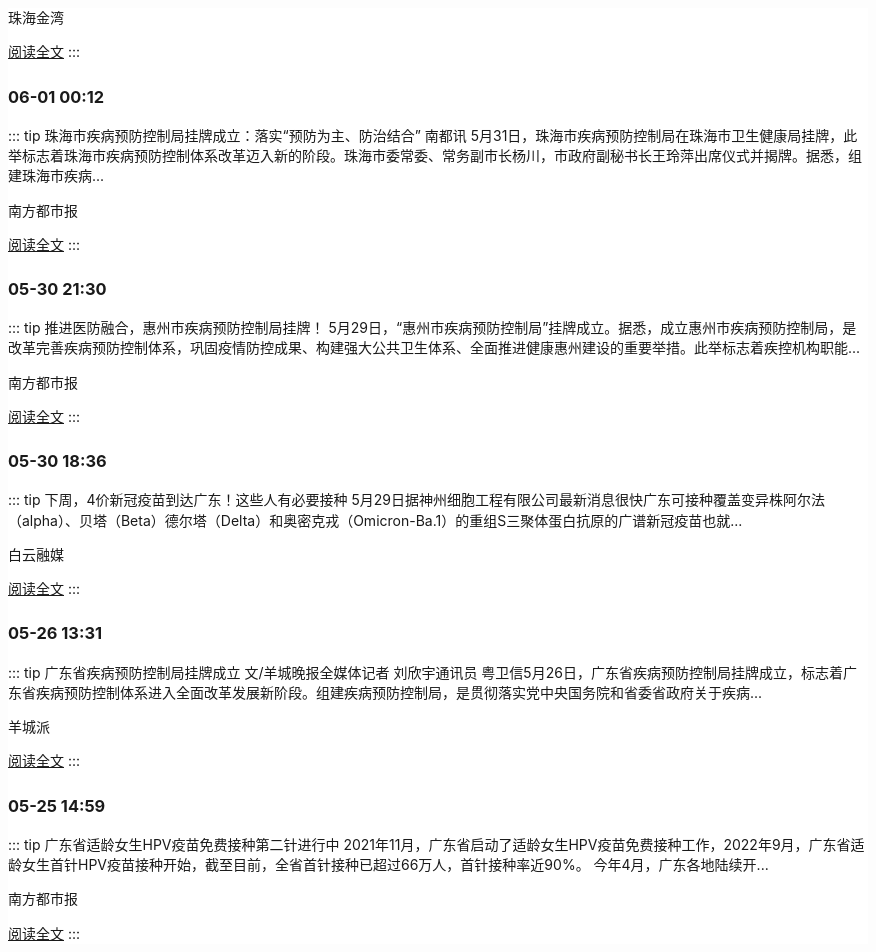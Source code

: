 珠海金湾

[阅读全文](https://view.inews.qq.com/a/20230605A09RPE00?uid=101705948131&chlid=_qqnews_custom_search_pictext#)
:::

### 06-01 00:12
::: tip 珠海市疾病预防控制局挂牌成立：落实“预防为主、防治结合”
南都讯 5月31日，珠海市疾病预防控制局在珠海市卫生健康局挂牌，此举标志着珠海市疾病预防控制体系改革迈入新的阶段。珠海市委常委、常务副市长杨川，市政府副秘书长王玲萍出席仪式并揭牌。据悉，组建珠海市疾病...

南方都市报

[阅读全文](https://h5.baike.qq.com/mobile/landing.html?docid=20230601A004FK00&isNews=1&adtag=wxjk.yqssc.yqdt)
:::

### 05-30 21:30
::: tip 推进医防融合，惠州市疾病预防控制局挂牌！
5月29日，“惠州市疾病预防控制局”挂牌成立。据悉，成立惠州市疾病预防控制局，是改革完善疾病预防控制体系，巩固疫情防控成果、构建强大公共卫生体系、全面推进健康惠州建设的重要举措。此举标志着疾控机构职能...

南方都市报

[阅读全文](https://h5.baike.qq.com/mobile/landing.html?docid=20230530A09WB900&isNews=1&adtag=wxjk.yqssc.yqdt)
:::

### 05-30 18:36
::: tip 下周，4价新冠疫苗到达广东！这些人有必要接种
5月29日据神州细胞工程有限公司最新消息很快广东可接种覆盖变异株阿尔法（alpha）、贝塔（Beta）德尔塔（Delta）和奥密克戎（Omicron-Ba.1）的重组S三聚体蛋白抗原的广谱新冠疫苗也就...

白云融媒

[阅读全文](https://h5.baike.qq.com/mobile/landing.html?docid=20230530A089CL00&isNews=1&adtag=wxjk.yqssc.yqdt)
:::

### 05-26 13:31
::: tip 广东省疾病预防控制局挂牌成立
文/羊城晚报全媒体记者 刘欣宇通讯员 粤卫信5月26日，广东省疾病预防控制局挂牌成立，标志着广东省疾病预防控制体系进入全面改革发展新阶段。组建疾病预防控制局，是贯彻落实党中央国务院和省委省政府关于疾病...

羊城派

[阅读全文](https://h5.baike.qq.com/mobile/landing.html?docid=20230526A04CB900&isNews=1&adtag=wxjk.yqssc.yqdt)
:::

### 05-25 14:59
::: tip 广东省适龄女生HPV疫苗免费接种第二针进行中
2021年11月，广东省启动了适龄女生HPV疫苗免费接种工作，2022年9月，广东省适龄女生首针HPV疫苗接种开始，截至目前，全省首针接种已超过66万人，首针接种率近90%。
今年4月，广东各地陆续开...

南方都市报

[阅读全文](https://view.inews.qq.com/a/20230525A051BO00?uid=100188415180&chlid=_qqnews_custom_search_pictext#)
:::

